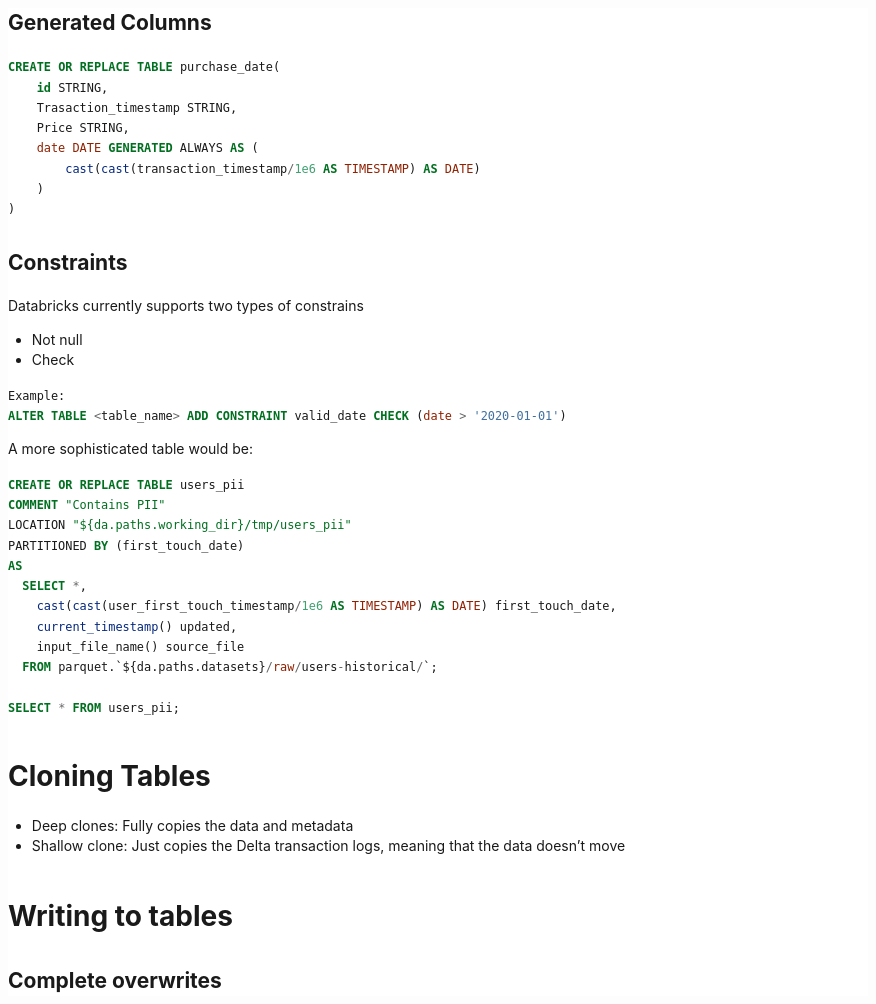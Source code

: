 ## Generated Columns

```sql
CREATE OR REPLACE TABLE purchase_date(
	id STRING,
	Trasaction_timestamp STRING,
	Price STRING,
	date DATE GENERATED ALWAYS AS (
		cast(cast(transaction_timestamp/1e6 AS TIMESTAMP) AS DATE)
	)
)

```


## Constraints

Databricks currently supports two types of constrains
-   Not null
-   Check

```sql
Example: 
ALTER TABLE <table_name> ADD CONSTRAINT valid_date CHECK (date > '2020-01-01')
```

A more sophisticated table would be:

```sql
CREATE OR REPLACE TABLE users_pii
COMMENT "Contains PII"
LOCATION "${da.paths.working_dir}/tmp/users_pii"
PARTITIONED BY (first_touch_date)
AS
  SELECT *,
    cast(cast(user_first_touch_timestamp/1e6 AS TIMESTAMP) AS DATE) first_touch_date,
    current_timestamp() updated,
    input_file_name() source_file
  FROM parquet.`${da.paths.datasets}/raw/users-historical/`;
 
SELECT * FROM users_pii;
```


# Cloning Tables

- Deep clones: Fully copies the data and metadata
- Shallow clone: Just copies the Delta transaction logs, meaning that the data doesn’t move

# Writing to tables

## Complete overwrites
